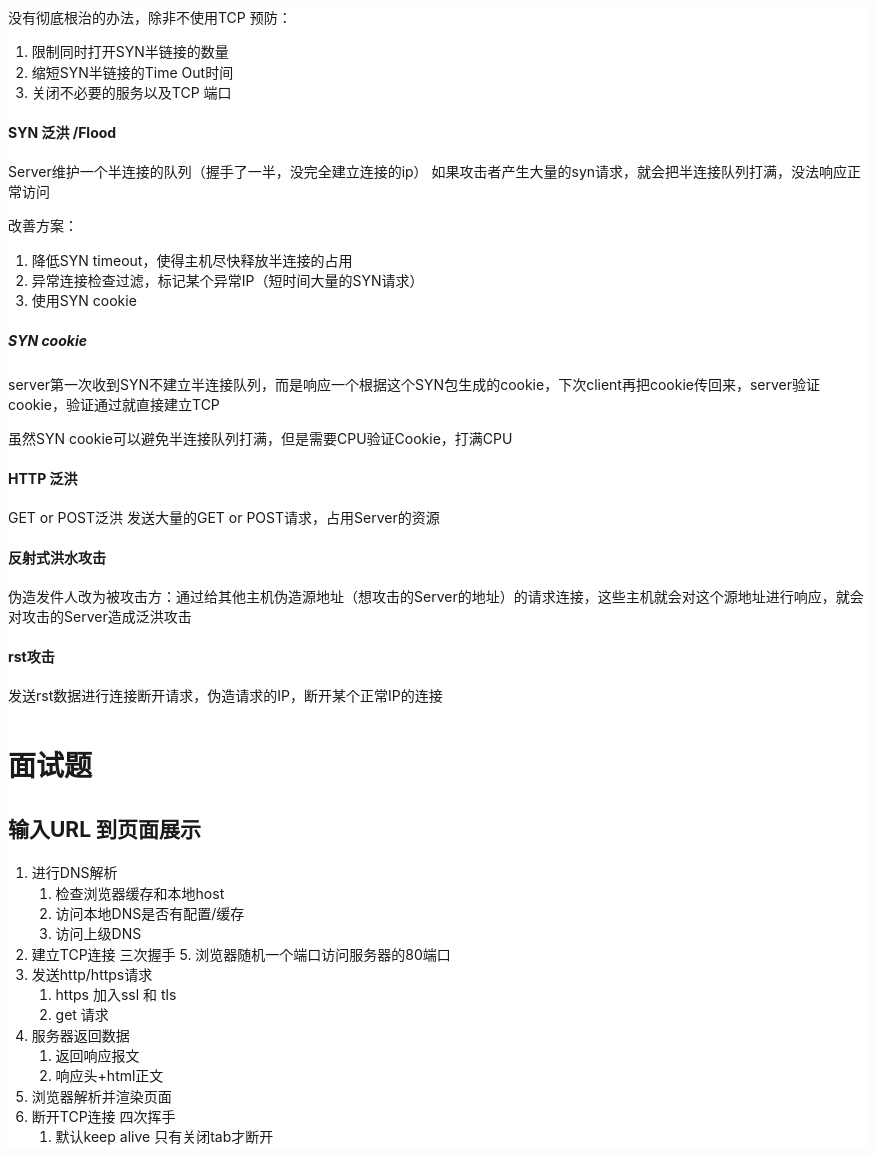 没有彻底根治的办法，除非不使用TCP
预防：
1. 限制同时打开SYN半链接的数量
2. 缩短SYN半链接的Time Out时间
3. 关闭不必要的服务以及TCP 端口
#### SYN 泛洪 /Flood
Server维护一个半连接的队列（握手了一半，没完全建立连接的ip）
如果攻击者产生大量的syn请求，就会把半连接队列打满，没法响应正常访问

改善方案：
1. 降低SYN timeout，使得主机尽快释放半连接的占用
2. 异常连接检查过滤，标记某个异常IP（短时间大量的SYN请求）
3. 使用SYN cookie
##### SYN cookie
server第一次收到SYN不建立半连接队列，而是响应一个根据这个SYN包生成的cookie，下次client再把cookie传回来，server验证cookie，验证通过就直接建立TCP

虽然SYN cookie可以避免半连接队列打满，但是需要CPU验证Cookie，打满CPU




#### HTTP 泛洪
GET or POST泛洪
发送大量的GET or POST请求，占用Server的资源

#### 反射式洪水攻击
伪造发件人改为被攻击方：通过给其他主机伪造源地址（想攻击的Server的地址）的请求连接，这些主机就会对这个源地址进行响应，就会对攻击的Server造成泛洪攻击

#### rst攻击
发送rst数据进行连接断开请求，伪造请求的IP，断开某个正常IP的连接
# 面试题
## 输入URL 到页面展示
1. 进行DNS解析
	1. 检查浏览器缓存和本地host
	2. 访问本地DNS是否有配置/缓存
	3. 访问上级DNS
2. 建立TCP连接 三次握手
	5. 浏览器随机一个端口访问服务器的80端口
3. 发送http/https请求
	1. https 加入ssl 和 tls
	2. get 请求
4. 服务器返回数据
	1. 返回响应报文
	2. 响应头+html正文
5. 浏览器解析并渲染页面
6. 断开TCP连接 四次挥手
	1. 默认keep alive 只有关闭tab才断开
